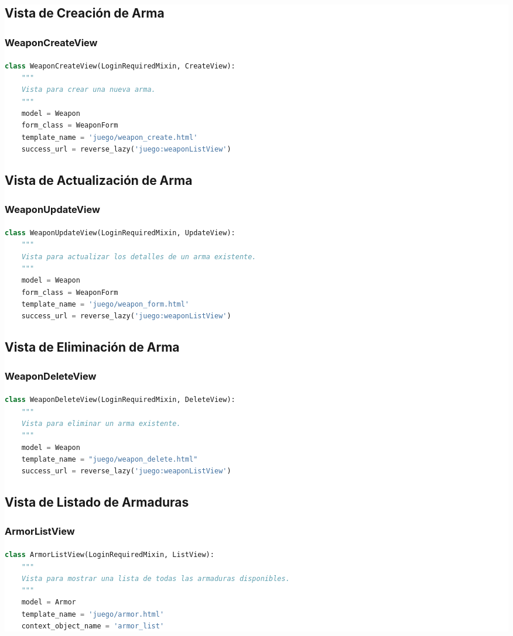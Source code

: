 ## Vista de Creación de Arma

### WeaponCreateView
```python
class WeaponCreateView(LoginRequiredMixin, CreateView):
    """
    Vista para crear una nueva arma.
    """
    model = Weapon
    form_class = WeaponForm
    template_name = 'juego/weapon_create.html'
    success_url = reverse_lazy('juego:weaponListView')
```

## Vista de Actualización de Arma

### WeaponUpdateView
```python
class WeaponUpdateView(LoginRequiredMixin, UpdateView):
    """
    Vista para actualizar los detalles de un arma existente.
    """
    model = Weapon
    form_class = WeaponForm
    template_name = 'juego/weapon_form.html'
    success_url = reverse_lazy('juego:weaponListView')
```

## Vista de Eliminación de Arma

### WeaponDeleteView
```python
class WeaponDeleteView(LoginRequiredMixin, DeleteView):
    """
    Vista para eliminar un arma existente.
    """
    model = Weapon
    template_name = "juego/weapon_delete.html"
    success_url = reverse_lazy('juego:weaponListView')
```

## Vista de Listado de Armaduras

### ArmorListView
```python
class ArmorListView(LoginRequiredMixin, ListView):
    """
    Vista para mostrar una lista de todas las armaduras disponibles.
    """
    model = Armor
    template_name = 'juego/armor.html'
    context_object_name = 'armor_list'
```

